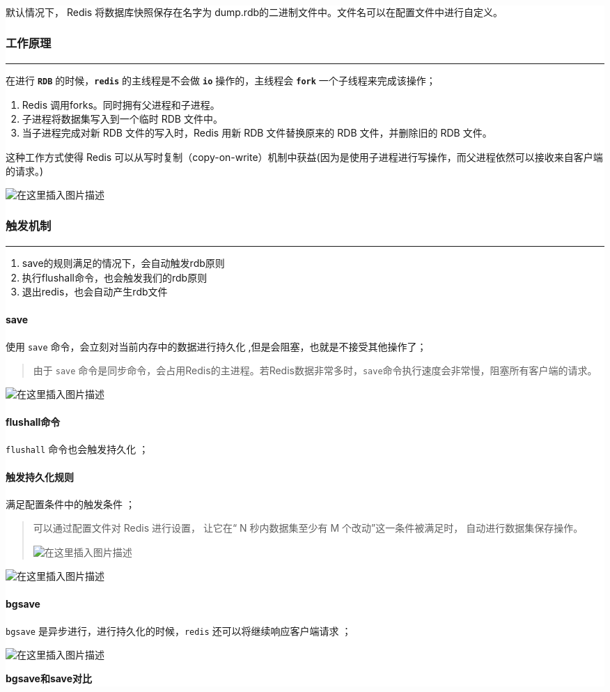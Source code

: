 默认情况下， Redis 将数据库快照保存在名字为 dump.rdb的二进制文件中。文件名可以在配置文件中进行自定义。

### 工作原理

------

在进行 **`RDB`** 的时候，**`redis`** 的主线程是不会做 **`io`** 操作的，主线程会 **`fork`** 一个子线程来完成该操作；

1. Redis 调用forks。同时拥有父进程和子进程。
2. 子进程将数据集写入到一个临时 RDB 文件中。
3. 当子进程完成对新 RDB 文件的写入时，Redis 用新 RDB 文件替换原来的 RDB 文件，并删除旧的 RDB 文件。

这种工作方式使得 Redis 可以从写时复制（copy-on-write）机制中获益(因为是使用子进程进行写操作，而父进程依然可以接收来自客户端的请求。)

![在这里插入图片描述](https://img-blog.csdnimg.cn/20200513215141519.jpg?x-oss-process=image/watermark,type_ZmFuZ3poZW5naGVpdGk,shadow_10,text_aHR0cHM6Ly9ibG9nLmNzZG4ubmV0L3dlaXhpbl80Mzg3MzIyNw==,size_16,color_FFFFFF,t_70)

### 触发机制

------

1. save的规则满足的情况下，会自动触发rdb原则
2. 执行flushall命令，也会触发我们的rdb原则
3. 退出redis，也会自动产生rdb文件

#### save

使用 `save` 命令，会立刻对当前内存中的数据进行持久化 ,但是会阻塞，也就是不接受其他操作了；

> 由于 `save` 命令是同步命令，会占用Redis的主进程。若Redis数据非常多时，`save`命令执行速度会非常慢，阻塞所有客户端的请求。

![在这里插入图片描述](https://img-blog.csdnimg.cn/20200513215150892.jpg?x-oss-process=image/watermark,type_ZmFuZ3poZW5naGVpdGk,shadow_10,text_aHR0cHM6Ly9ibG9nLmNzZG4ubmV0L3dlaXhpbl80Mzg3MzIyNw==,size_16,color_FFFFFF,t_70)

#### flushall命令

`flushall` 命令也会触发持久化 ；

#### 触发持久化规则

满足配置条件中的触发条件 ；

> 可以通过配置文件对 Redis 进行设置， 让它在“ N 秒内数据集至少有 M 个改动”这一条件被满足时， 自动进行数据集保存操作。
>
> ![在这里插入图片描述](https://img-blog.csdnimg.cn/20200513215205970.png?x-oss-process=image/watermark,type_ZmFuZ3poZW5naGVpdGk,shadow_10,text_aHR0cHM6Ly9ibG9nLmNzZG4ubmV0L3dlaXhpbl80Mzg3MzIyNw==,size_16,color_FFFFFF,t_70)

![在这里插入图片描述](https://img-blog.csdnimg.cn/20200513215220858.jpg?x-oss-process=image/watermark,type_ZmFuZ3poZW5naGVpdGk,shadow_10,text_aHR0cHM6Ly9ibG9nLmNzZG4ubmV0L3dlaXhpbl80Mzg3MzIyNw==,size_16,color_FFFFFF,t_70)

#### bgsave

`bgsave` 是异步进行，进行持久化的时候，`redis` 还可以将继续响应客户端请求 ；

![在这里插入图片描述](https://img-blog.csdnimg.cn/2020051321523151.jpg?x-oss-process=image/watermark,type_ZmFuZ3poZW5naGVpdGk,shadow_10,text_aHR0cHM6Ly9ibG9nLmNzZG4ubmV0L3dlaXhpbl80Mzg3MzIyNw==,size_16,color_FFFFFF,t_70)

**bgsave和save对比**

